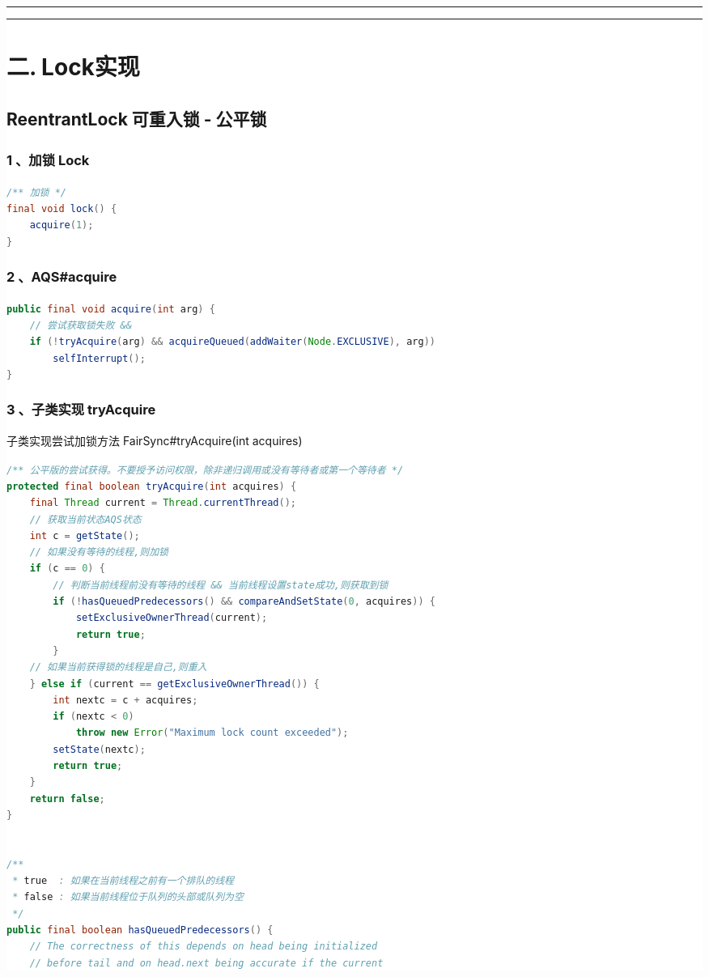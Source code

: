 

---

---

# 二. Lock实现 

## ReentrantLock 可重入锁 -  公平锁

### 1 、加锁 Lock

```java
/** 加锁 */
final void lock() {
    acquire(1);
}
```

###  2  、AQS#acquire

```java
public final void acquire(int arg) {
    // 尝试获取锁失败 && 
    if (!tryAcquire(arg) && acquireQueued(addWaiter(Node.EXCLUSIVE), arg))
        selfInterrupt();
}
```

### 3 、子类实现 tryAcquire

子类实现尝试加锁方法 FairSync#tryAcquire(int acquires)

```java
/** 公平版的尝试获得。不要授予访问权限，除非递归调用或没有等待者或第一个等待者 */
protected final boolean tryAcquire(int acquires) {
    final Thread current = Thread.currentThread();
    // 获取当前状态AQS状态
    int c = getState();
    // 如果没有等待的线程,则加锁
    if (c == 0) {
        // 判断当前线程前没有等待的线程 && 当前线程设置state成功,则获取到锁
        if (!hasQueuedPredecessors() && compareAndSetState(0, acquires)) {
            setExclusiveOwnerThread(current);
            return true;
        }
    // 如果当前获得锁的线程是自己,则重入
    } else if (current == getExclusiveOwnerThread()) {
        int nextc = c + acquires;
        if (nextc < 0)
            throw new Error("Maximum lock count exceeded");
        setState(nextc);
        return true;
    }
    return false;
}


/**
 * true  : 如果在当前线程之前有一个排队的线程
 * false : 如果当前线程位于队列的头部或队列为空
 */
public final boolean hasQueuedPredecessors() {
    // The correctness of this depends on head being initialized
    // before tail and on head.next being accurate if the current
```